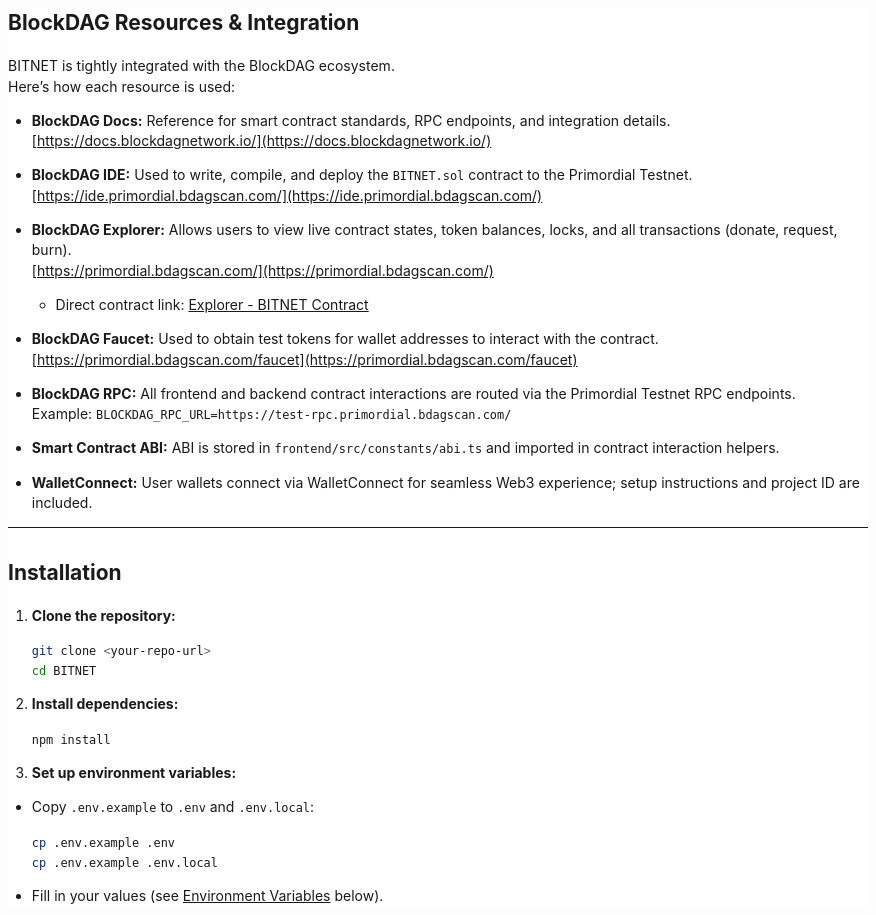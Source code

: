 ## BlockDAG Resources & Integration

BITNET is tightly integrated with the BlockDAG ecosystem.  
Here’s how each resource is used:

- **BlockDAG Docs:** Reference for smart contract standards, RPC endpoints, and integration details.  
  [https://docs.blockdagnetwork.io/](https://docs.blockdagnetwork.io/)

- **BlockDAG IDE:** Used to write, compile, and deploy the `BITNET.sol` contract to the Primordial Testnet.  
  [https://ide.primordial.bdagscan.com/](https://ide.primordial.bdagscan.com/)

- **BlockDAG Explorer:** Allows users  to view live contract states, token balances, locks, and all transactions (donate, request, burn).  
  [https://primordial.bdagscan.com/](https://primordial.bdagscan.com/)  

   - Direct contract link: [Explorer - BITNET Contract](https://primordial.bdagscan.com/address/0x031f2b19ec717371d3765a091ca4e7bde2fff1f3)

- **BlockDAG Faucet:** Used to obtain test tokens for wallet addresses to interact with the contract.  
  [https://primordial.bdagscan.com/faucet](https://primordial.bdagscan.com/faucet)

- **BlockDAG RPC:** All frontend and backend contract interactions are routed via the Primordial Testnet RPC endpoints.  
  Example: `BLOCKDAG_RPC_URL=https://test-rpc.primordial.bdagscan.com/`

- **Smart Contract ABI:** ABI is stored in `frontend/src/constants/abi.ts` and imported in contract interaction helpers.

- **WalletConnect:** User wallets connect via WalletConnect for seamless Web3 experience; setup instructions and project ID are included.

---

## Installation

1. **Clone the repository:**
   ```bash
   git clone <your-repo-url>
   cd BITNET
   ```

2. **Install dependencies:**
   ```bash
   npm install
   ```

3. **Set up environment variables:**

  - Copy `.env.example` to `.env` and `.env.local`:

     ```bash
     cp .env.example .env
     cp .env.example .env.local
     ```
   - Fill in your values (see [Environment Variables](#environment-variables) below).
